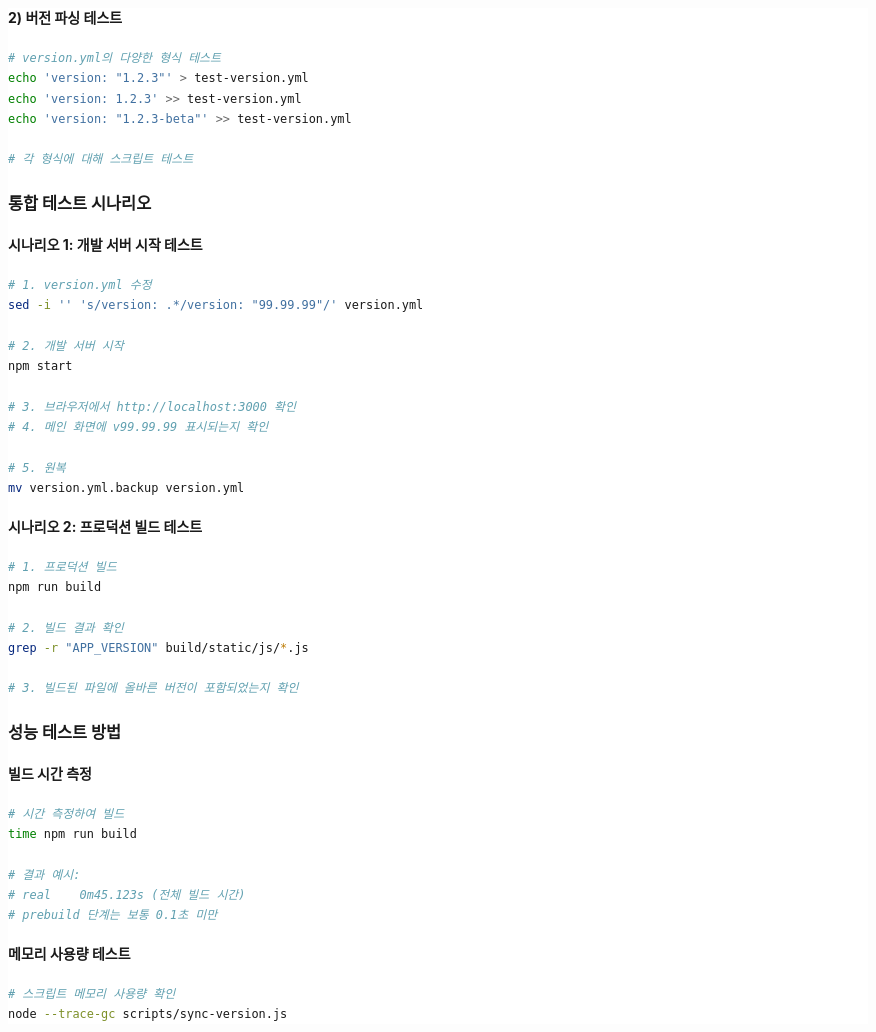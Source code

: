 #### 2) 버전 파싱 테스트
```bash
# version.yml의 다양한 형식 테스트
echo 'version: "1.2.3"' > test-version.yml
echo 'version: 1.2.3' >> test-version.yml
echo 'version: "1.2.3-beta"' >> test-version.yml

# 각 형식에 대해 스크립트 테스트
```

### 통합 테스트 시나리오

#### 시나리오 1: 개발 서버 시작 테스트
```bash
# 1. version.yml 수정
sed -i '' 's/version: .*/version: "99.99.99"/' version.yml

# 2. 개발 서버 시작
npm start

# 3. 브라우저에서 http://localhost:3000 확인
# 4. 메인 화면에 v99.99.99 표시되는지 확인

# 5. 원복
mv version.yml.backup version.yml
```

#### 시나리오 2: 프로덕션 빌드 테스트
```bash
# 1. 프로덕션 빌드
npm run build

# 2. 빌드 결과 확인
grep -r "APP_VERSION" build/static/js/*.js

# 3. 빌드된 파일에 올바른 버전이 포함되었는지 확인
```

### 성능 테스트 방법

#### 빌드 시간 측정
```bash
# 시간 측정하여 빌드
time npm run build

# 결과 예시:
# real    0m45.123s (전체 빌드 시간)
# prebuild 단계는 보통 0.1초 미만
```

#### 메모리 사용량 테스트
```bash
# 스크립트 메모리 사용량 확인
node --trace-gc scripts/sync-version.js
```
